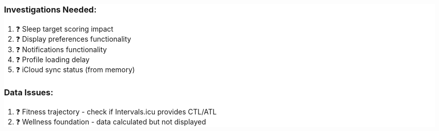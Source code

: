 ### **Investigations Needed:**
1. ❓ Sleep target scoring impact
2. ❓ Display preferences functionality
3. ❓ Notifications functionality
4. ❓ Profile loading delay
5. ❓ iCloud sync status (from memory)

### **Data Issues:**
1. ❓ Fitness trajectory - check if Intervals.icu provides CTL/ATL
2. ❓ Wellness foundation - data calculated but not displayed
